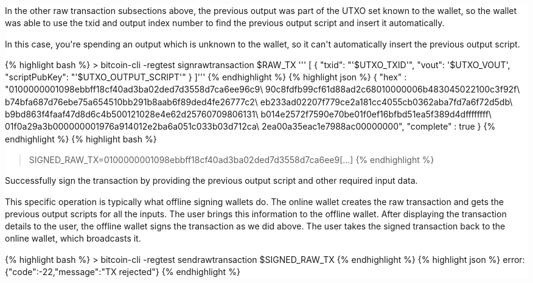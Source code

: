 In the other raw transaction subsections above, the previous output was
part of the UTXO set known to the wallet, so the wallet was able to use
the txid and output index number to find the previous output script and
insert it automatically.

In this case, you're spending an output which is unknown to the wallet,
so it can't automatically insert the previous output script.

<div markdown="1" class="multicode">
{% highlight bash %}
> bitcoin-cli -regtest signrawtransaction $RAW_TX '''
    [
      {
        "txid": "'$UTXO_TXID'", 
        "vout": '$UTXO_VOUT', 
        "scriptPubKey": "'$UTXO_OUTPUT_SCRIPT'"
      }
    ]'''
{% endhighlight %}
{% highlight json %}
{
    "hex" : "0100000001098ebbff18cf40ad3ba02ded7d3558d7ca6ee96c9\
             90c8fdfb99cf61d88ad2c68010000006b483045022100c3f92f\
             b74bfa687d76ebe75a654510bb291b8aab6f89ded4fe26777c2\
             eb233ad02207f779ce2a181cc4055cb0362aba7fd7a6f72d5db\
             b9bd863f4faaf47d8d6c4b500121028e4e62d25760709806131\
             b014e2572f7590e70be01f0ef16bfbd51ea5f389d4dffffffff\
             01f0a29a3b000000001976a914012e2ba6a051c033b03d712ca\
             2ea00a35eac1e7988ac00000000",
    "complete" : true
}
{% endhighlight %}
{% highlight bash %}
 
> SIGNED_RAW_TX=0100000001098ebbff18cf40ad3ba02ded7d3558d7ca6ee9[...]
{% endhighlight %}
</div>

Successfully sign the transaction by providing the previous output
script and other required input data. 

This specific operation is typically what offline signing wallets do.
The online wallet creates the raw transaction and gets the previous
output scripts for all the inputs. The user brings this information to
the offline wallet. After displaying the transaction details to the
user, the offline wallet signs the transaction as we did above. The
user takes the signed transaction back to the online wallet, which
broadcasts it.

<div markdown="1" class="multicode">
{% highlight bash %}
> bitcoin-cli -regtest sendrawtransaction $SIGNED_RAW_TX
{% endhighlight %}
{% highlight json %}
error: {"code":-22,"message":"TX rejected"}
{% endhighlight %}
</div>
